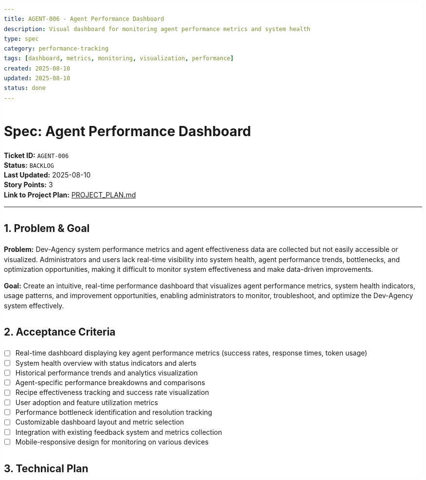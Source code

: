 ```yaml
---
title: AGENT-006 - Agent Performance Dashboard
description: Visual dashboard for monitoring agent performance metrics and system health
type: spec
category: performance-tracking
tags: [dashboard, metrics, monitoring, visualization, performance]
created: 2025-08-10
updated: 2025-08-10
status: done
---
```


# **Spec: Agent Performance Dashboard**

**Ticket ID:** `AGENT-006`  
**Status:** `BACKLOG`  
**Last Updated:** 2025-08-10  
**Story Points:** 3  
**Link to Project Plan:** [PROJECT_PLAN.md](../PROJECT_PLAN.md)

---

## **1. Problem & Goal**

**Problem:** Dev-Agency system performance metrics and agent effectiveness data are collected but not easily accessible or visualized. Administrators and users lack real-time visibility into system health, agent performance trends, bottlenecks, and optimization opportunities, making it difficult to monitor system effectiveness and make data-driven improvements.

**Goal:** Create an intuitive, real-time performance dashboard that visualizes agent performance metrics, system health indicators, usage patterns, and improvement opportunities, enabling administrators to monitor, troubleshoot, and optimize the Dev-Agency system effectively.

## **2. Acceptance Criteria**

- [ ] Real-time dashboard displaying key agent performance metrics (success rates, response times, token usage)
- [ ] System health overview with status indicators and alerts
- [ ] Historical performance trends and analytics visualization
- [ ] Agent-specific performance breakdowns and comparisons
- [ ] Recipe effectiveness tracking and success rate visualization
- [ ] User adoption and feature utilization metrics
- [ ] Performance bottleneck identification and resolution tracking
- [ ] Customizable dashboard layout and metric selection
- [ ] Integration with existing feedback system and metrics collection
- [ ] Mobile-responsive design for monitoring on various devices

## **3. Technical Plan**

